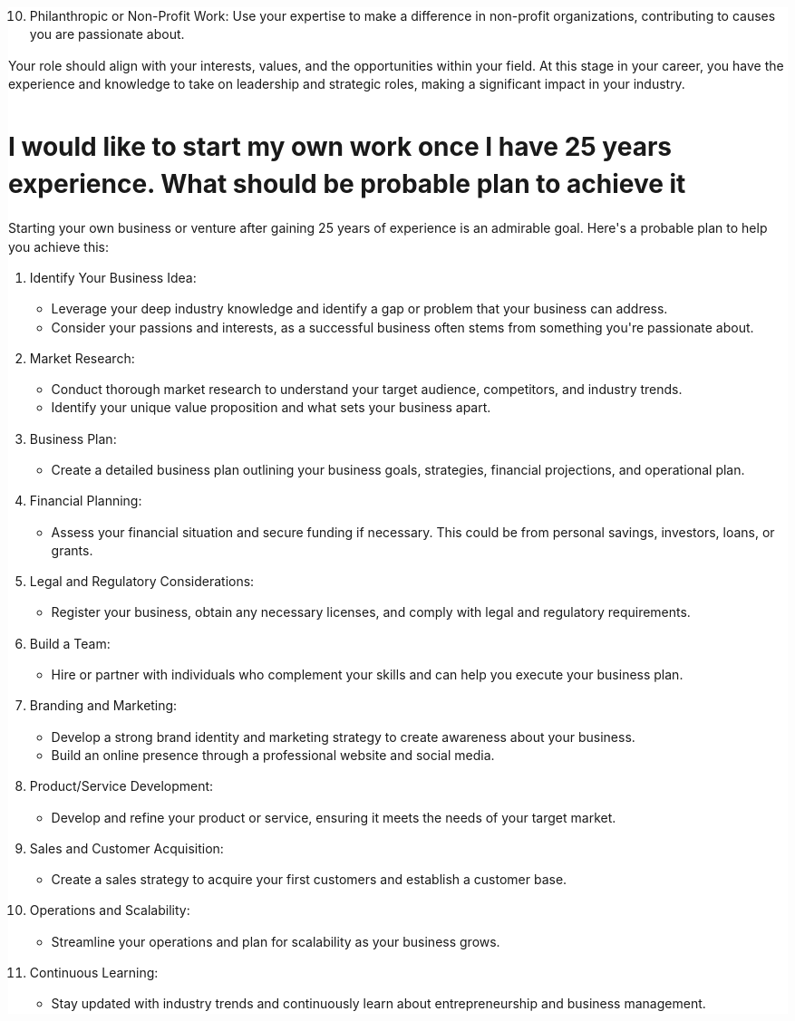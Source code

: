 10. Philanthropic or Non-Profit Work: Use your expertise to make a difference in non-profit organizations, contributing to causes you are passionate about.

Your role should align with your interests, values, and the opportunities within your field. At this stage in your career, you have the experience and knowledge to take on leadership and strategic roles, making a significant impact in your industry.


#  I would like to start my own work once I have 25 years experience. What should be probable plan to achieve it

Starting your own business or venture after gaining 25 years of experience is an admirable goal. Here's a probable plan to help you achieve this:

1. Identify Your Business Idea:
   - Leverage your deep industry knowledge and identify a gap or problem that your business can address.
   - Consider your passions and interests, as a successful business often stems from something you're passionate about.

2. Market Research:
   - Conduct thorough market research to understand your target audience, competitors, and industry trends.
   - Identify your unique value proposition and what sets your business apart.

3. Business Plan:
   - Create a detailed business plan outlining your business goals, strategies, financial projections, and operational plan.

4. Financial Planning:
   - Assess your financial situation and secure funding if necessary. This could be from personal savings, investors, loans, or grants.

5. Legal and Regulatory Considerations:
   - Register your business, obtain any necessary licenses, and comply with legal and regulatory requirements.

6. Build a Team:
   - Hire or partner with individuals who complement your skills and can help you execute your business plan.

7. Branding and Marketing:
   - Develop a strong brand identity and marketing strategy to create awareness about your business.
   - Build an online presence through a professional website and social media.

8. Product/Service Development:
   - Develop and refine your product or service, ensuring it meets the needs of your target market.

9. Sales and Customer Acquisition:
   - Create a sales strategy to acquire your first customers and establish a customer base.

10. Operations and Scalability:
    - Streamline your operations and plan for scalability as your business grows.

11. Continuous Learning:
    - Stay updated with industry trends and continuously learn about entrepreneurship and business management.

